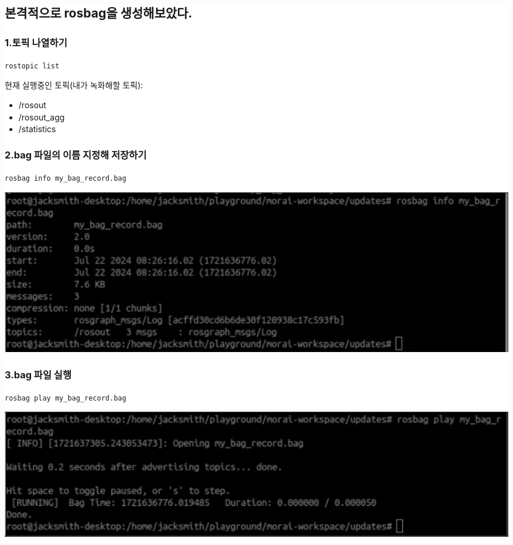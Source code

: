 

## 본격적으로 rosbag을 생성해보았다.

### 1.토픽 나열하기

```
rostopic list
```

현재 실행중인 토픽(내가 녹화해할 토픽):

- /rosout
- /rosout_agg
- /statistics

### 2.bag 파일의 이름 지정해 저장하기

```
rosbag info my_bag_record.bag
```

![brave_xk7nrUmc6b](/images/2024-07-22-codinglog(136)/brave_xk7nrUmc6b.webp)

### 3.bag 파일 실행

```
rosbag play my_bag_record.bag
```

![brave_arEF5RR3Bs](/images/2024-07-22-codinglog(136)/brave_arEF5RR3Bs.webp)
